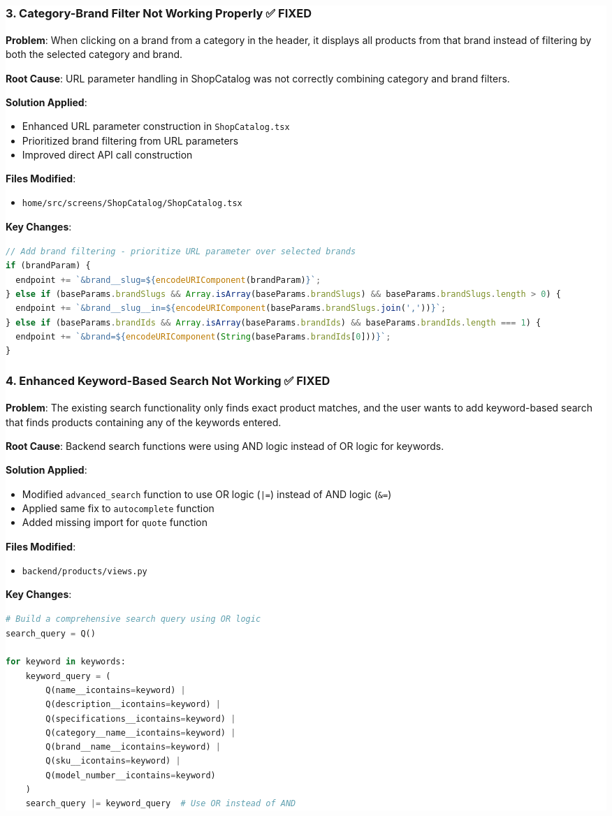 ### 3. Category-Brand Filter Not Working Properly ✅ FIXED
**Problem**: When clicking on a brand from a category in the header, it displays all products from that brand instead of filtering by both the selected category and brand.

**Root Cause**: URL parameter handling in ShopCatalog was not correctly combining category and brand filters.

**Solution Applied**:
- Enhanced URL parameter construction in `ShopCatalog.tsx`
- Prioritized brand filtering from URL parameters
- Improved direct API call construction

**Files Modified**:
- `home/src/screens/ShopCatalog/ShopCatalog.tsx`

**Key Changes**:
```typescript
// Add brand filtering - prioritize URL parameter over selected brands
if (brandParam) {
  endpoint += `&brand__slug=${encodeURIComponent(brandParam)}`;
} else if (baseParams.brandSlugs && Array.isArray(baseParams.brandSlugs) && baseParams.brandSlugs.length > 0) {
  endpoint += `&brand__slug__in=${encodeURIComponent(baseParams.brandSlugs.join(','))}`;
} else if (baseParams.brandIds && Array.isArray(baseParams.brandIds) && baseParams.brandIds.length === 1) {
  endpoint += `&brand=${encodeURIComponent(String(baseParams.brandIds[0]))}`;
}
```

### 4. Enhanced Keyword-Based Search Not Working ✅ FIXED
**Problem**: The existing search functionality only finds exact product matches, and the user wants to add keyword-based search that finds products containing any of the keywords entered.

**Root Cause**: Backend search functions were using AND logic instead of OR logic for keywords.

**Solution Applied**:
- Modified `advanced_search` function to use OR logic (`|=`) instead of AND logic (`&=`)
- Applied same fix to `autocomplete` function
- Added missing import for `quote` function

**Files Modified**:
- `backend/products/views.py`

**Key Changes**:
```python
# Build a comprehensive search query using OR logic
search_query = Q()

for keyword in keywords:
    keyword_query = (
        Q(name__icontains=keyword) |
        Q(description__icontains=keyword) |
        Q(specifications__icontains=keyword) |
        Q(category__name__icontains=keyword) |
        Q(brand__name__icontains=keyword) |
        Q(sku__icontains=keyword) |
        Q(model_number__icontains=keyword)
    )
    search_query |= keyword_query  # Use OR instead of AND
```
